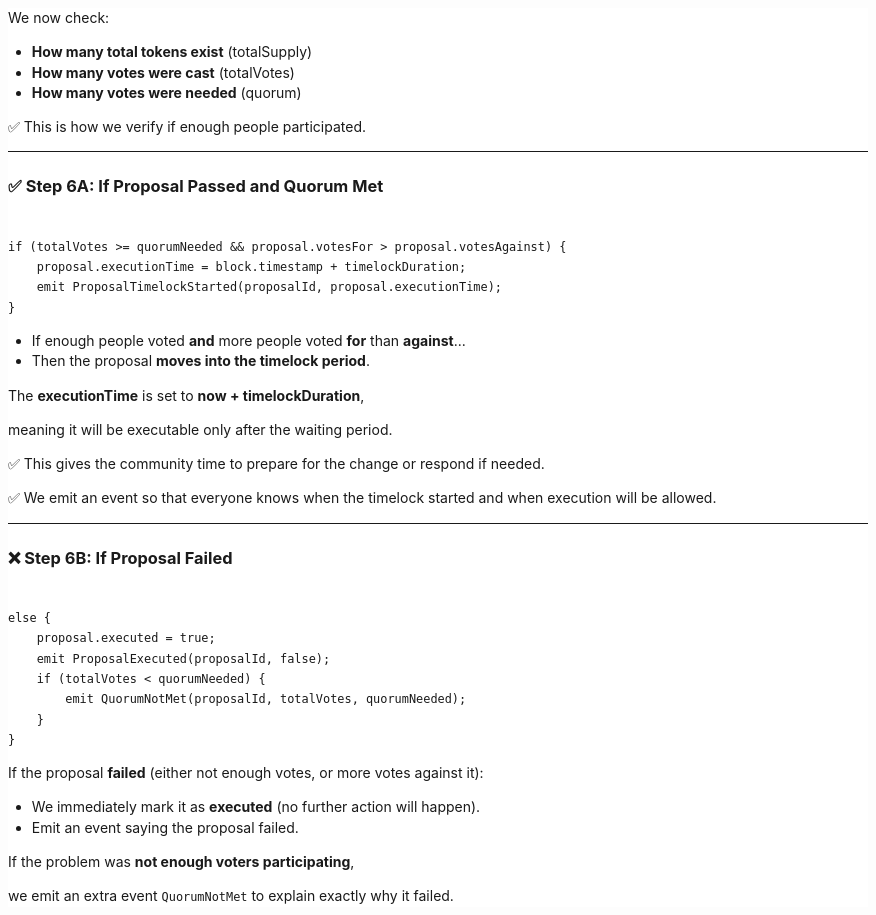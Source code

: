 We now check:

- **How many total tokens exist** (totalSupply)
- **How many votes were cast** (totalVotes)
- **How many votes were needed** (quorum)

✅ This is how we verify if enough people participated.

---

### ✅ Step 6A: If Proposal Passed and Quorum Met

```solidity
     
if (totalVotes >= quorumNeeded && proposal.votesFor > proposal.votesAgainst) {
    proposal.executionTime = block.timestamp + timelockDuration;
    emit ProposalTimelockStarted(proposalId, proposal.executionTime);
}

```

- If enough people voted **and** more people voted **for** than **against**...
- Then the proposal **moves into the timelock period**.

The **executionTime** is set to **now + timelockDuration**,

meaning it will be executable only after the waiting period.

✅ This gives the community time to prepare for the change or respond if needed.

✅ We emit an event so that everyone knows when the timelock started and when execution will be allowed.

---

### ❌ Step 6B: If Proposal Failed

```solidity
     
else {
    proposal.executed = true;
    emit ProposalExecuted(proposalId, false);
    if (totalVotes < quorumNeeded) {
        emit QuorumNotMet(proposalId, totalVotes, quorumNeeded);
    }
}

```

If the proposal **failed** (either not enough votes, or more votes against it):

- We immediately mark it as **executed** (no further action will happen).
- Emit an event saying the proposal failed.

If the problem was **not enough voters participating**,

we emit an extra event `QuorumNotMet` to explain exactly why it failed.
